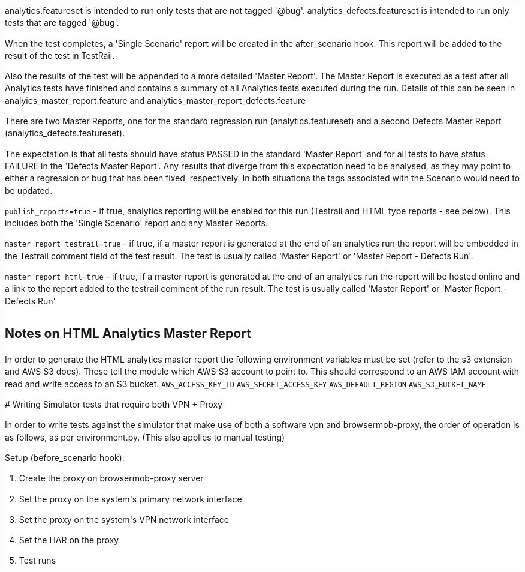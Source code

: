 analytics.featureset is intended to run only tests that are not tagged '@bug'. analytics_defects.featureset is intended to run only tests that are tagged '@bug'.

When the test completes, a 'Single Scenario' report will be created in the after_scenario hook. This report will be added to the result of the test in TestRail.

Also the results of the test will be appended to a more detailed 'Master Report'. The Master Report is executed as a test after all Analytics tests have finished and contains a summary of all Analytics tests executed during the run. Details of this can be seen in analyics_master_report.feature and analytics_master_report_defects.feature

There are two Master Reports, one for the standard regression run (analytics.featureset) and a second Defects Master Report (analytics_defects.featureset).

The expectation is that all tests should have status PASSED in the standard 'Master Report' and for all tests to have status FAILURE in the 'Defects Master Report'. Any results that diverge from this expectation need to be analysed, as they may point to either a regression or bug that has been fixed, respectively. In both situations the tags associated with the Scenario would need to be updated.

`publish_reports=true` - if true, analytics reporting will be enabled for this run (Testrail and HTML type reports - see below). This includes both the 'Single Scenario' report and any Master Reports.

`master_report_testrail=true` - if true, if a master report is generated at the end of an analytics run the report will be embedded in the Testrail comment field of the test result. The test is usually called 'Master Report' or 'Master Report - Defects Run'.

`master_report_html=true` - if true, if a master report is generated at the end of an analytics run the report will be hosted online and a link to the report added to the testrail comment of the run result. The test is usually called 'Master Report' or 'Master Report - Defects Run'

## Notes on HTML Analytics Master Report

In order to generate the HTML analytics master report the following environment variables must be set (refer to the s3 extension and AWS S3 docs). These tell the module which AWS S3 account to point to. This should correspond to an AWS IAM account with read and write access to an S3 bucket.
`AWS_ACCESS_KEY_ID`
`AWS_SECRET_ACCESS_KEY`
`AWS_DEFAULT_REGION`
`AWS_S3_BUCKET_NAME`

# Writing Simulator tests that require both VPN + Proxy

In order to write tests against the simulator that make use of both a software vpn and browsermob-proxy, the order of operation is as follows, as per environment.py. (This also applies to manual testing)

Setup (before_scenario hook):
1. Create the proxy on browsermob-proxy server
2. Set the proxy on the system's primary network interface
3. Set the proxy on the system's VPN network interface
4. Set the HAR on the proxy

5. Test runs
